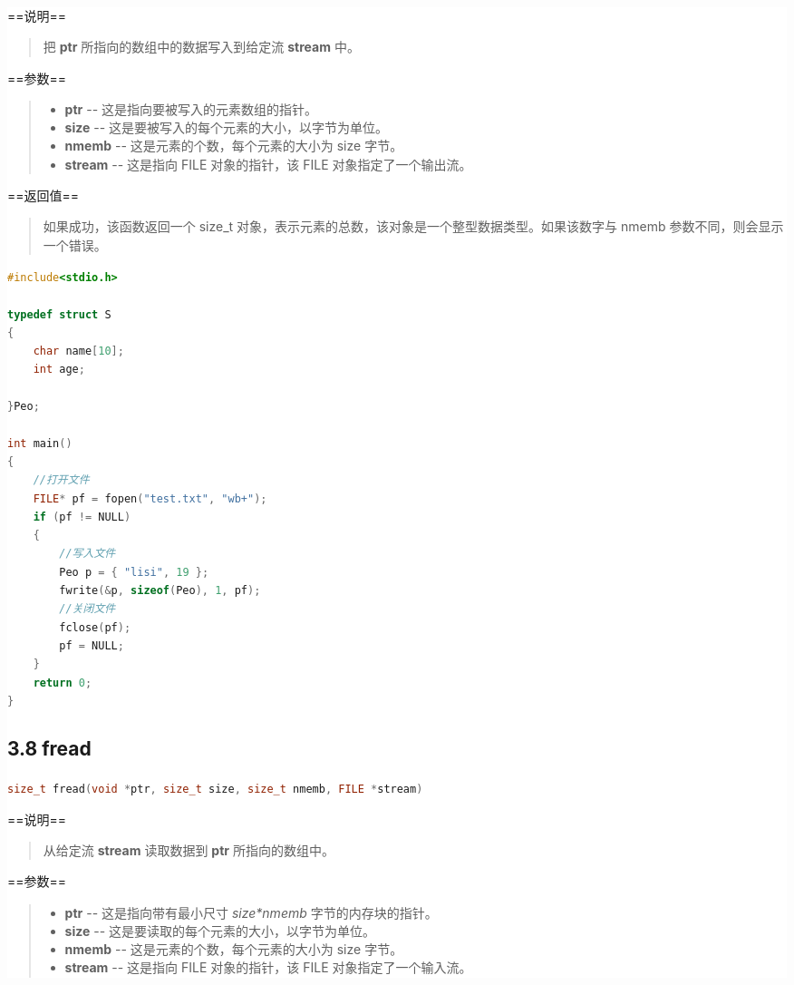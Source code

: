 ==说明==

>  把 **ptr** 所指向的数组中的数据写入到给定流 **stream** 中。

==参数==

> - **ptr** -- 这是指向要被写入的元素数组的指针。
> - **size** -- 这是要被写入的每个元素的大小，以字节为单位。
> - **nmemb** -- 这是元素的个数，每个元素的大小为 size 字节。
> - **stream** -- 这是指向 FILE 对象的指针，该 FILE 对象指定了一个输出流。

==返回值==

> 如果成功，该函数返回一个 size_t 对象，表示元素的总数，该对象是一个整型数据类型。如果该数字与 nmemb 参数不同，则会显示一个错误。

```c
#include<stdio.h>

typedef struct S
{
	char name[10];
	int age;

}Peo;

int main()
{
	//打开文件
	FILE* pf = fopen("test.txt", "wb+");
	if (pf != NULL)
	{
		//写入文件
		Peo p = { "lisi", 19 };
		fwrite(&p, sizeof(Peo), 1, pf);
		//关闭文件
		fclose(pf);
		pf = NULL;
	}
	return 0;
}
```

## 3.8 fread


```c
size_t fread(void *ptr, size_t size, size_t nmemb, FILE *stream)
```

==说明==

> 从给定流 **stream** 读取数据到 **ptr** 所指向的数组中。

==参数==

> - **ptr** -- 这是指向带有最小尺寸 *size\*nmemb* 字节的内存块的指针。
> - **size** -- 这是要读取的每个元素的大小，以字节为单位。
> - **nmemb** -- 这是元素的个数，每个元素的大小为 size 字节。
> - **stream** -- 这是指向 FILE 对象的指针，该 FILE 对象指定了一个输入流。
